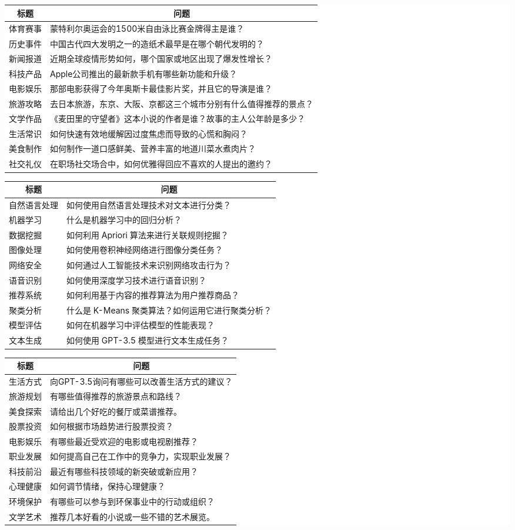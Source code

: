 |标题|问题|
|----|----|
|体育赛事|蒙特利尔奥运会的1500米自由泳比赛金牌得主是谁？|
|历史事件|中国古代四大发明之一的造纸术最早是在哪个朝代发明的？|
|新闻报道|近期全球疫情形势如何，哪个国家或地区出现了爆发性增长？|
|科技产品|Apple公司推出的最新款手机有哪些新功能和升级？|
|电影娱乐|那部电影获得了今年奥斯卡最佳影片奖，并且它的导演是谁？|
|旅游攻略|去日本旅游，东京、大阪、京都这三个城市分别有什么值得推荐的景点？|
|文学作品|《麦田里的守望者》这本小说的作者是谁？故事的主人公年龄是多少？|
|生活常识|如何快速有效地缓解因过度焦虑而导致的心慌和胸闷？|
|美食制作|如何制作一道口感鲜美、营养丰富的地道川菜水煮肉片？|
|社交礼仪|在职场社交场合中，如何优雅得回应不喜欢的人提出的邀约？|

| 标题 | 问题 |
| --- | --- |
| 自然语言处理 | 如何使用自然语言处理技术对文本进行分类？|
| 机器学习 | 什么是机器学习中的回归分析？ |
| 数据挖掘 | 如何利用 Apriori 算法来进行关联规则挖掘？ |
| 图像处理 | 如何使用卷积神经网络进行图像分类任务？ |
| 网络安全 | 如何通过人工智能技术来识别网络攻击行为？ |
| 语音识别 | 如何使用深度学习技术进行语音识别？ |
| 推荐系统 | 如何利用基于内容的推荐算法为用户推荐商品？ |
| 聚类分析 | 什么是 K-Means 聚类算法？如何运用它进行聚类分析？ |
| 模型评估 | 如何在机器学习中评估模型的性能表现？ |
| 文本生成 | 如何使用 GPT-3.5 模型进行文本生成任务？|

|标题|问题|
|---|---|
|生活方式|向GPT-3.5询问有哪些可以改善生活方式的建议？|
|旅游规划|有哪些值得推荐的旅游景点和路线？|
|美食探索|请给出几个好吃的餐厅或菜谱推荐。|
|股票投资|如何根据市场趋势进行股票投资？|
|电影娱乐|有哪些最近受欢迎的电影或电视剧推荐？|
|职业发展|如何提高自己在工作中的竞争力，实现职业发展？|
|科技前沿|最近有哪些科技领域的新突破或新应用？|
|心理健康|如何调节情绪，保持心理健康？|
|环境保护|有哪些可以参与到环保事业中的行动或组织？|
|文学艺术|推荐几本好看的小说或一些不错的艺术展览。|

